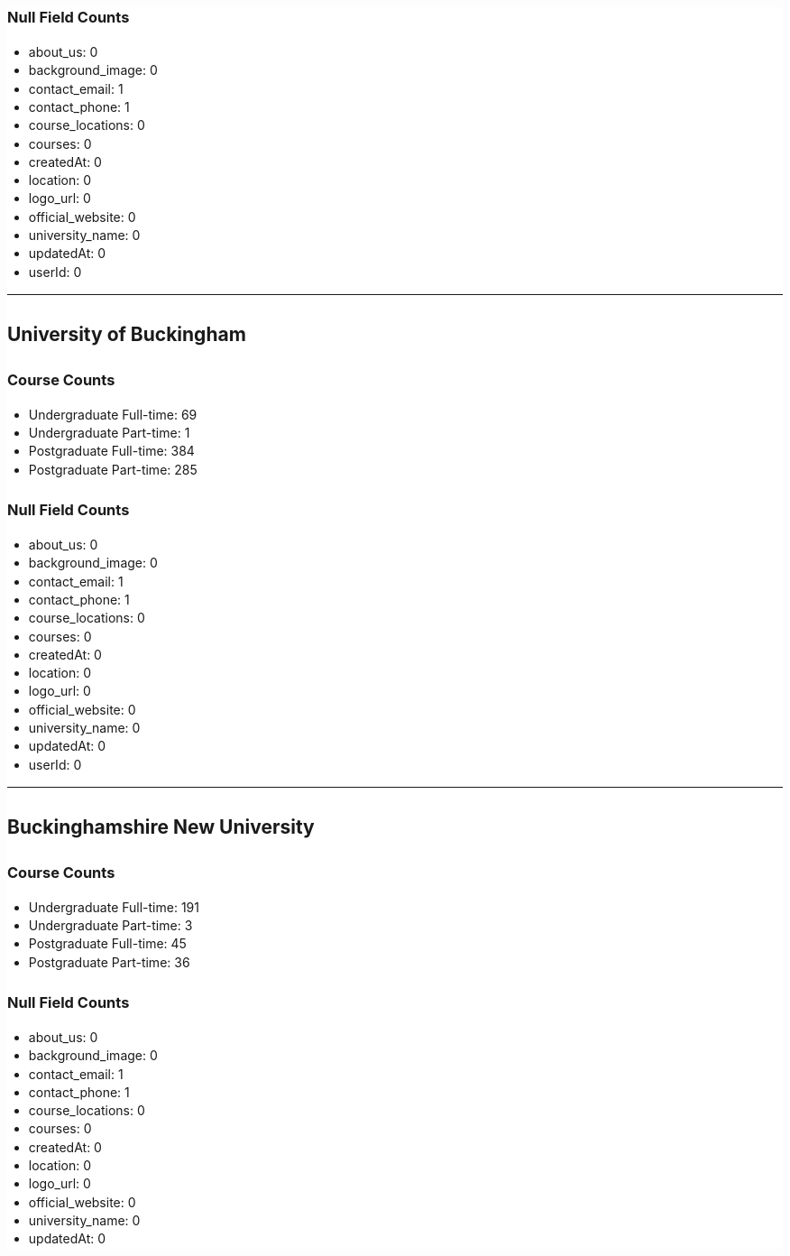 ### Null Field Counts
- about_us: 0
- background_image: 0
- contact_email: 1
- contact_phone: 1
- course_locations: 0
- courses: 0
- createdAt: 0
- location: 0
- logo_url: 0
- official_website: 0
- university_name: 0
- updatedAt: 0
- userId: 0

---
## University of Buckingham
### Course Counts
- Undergraduate Full-time: 69
- Undergraduate Part-time: 1
- Postgraduate Full-time: 384
- Postgraduate Part-time: 285

### Null Field Counts
- about_us: 0
- background_image: 0
- contact_email: 1
- contact_phone: 1
- course_locations: 0
- courses: 0
- createdAt: 0
- location: 0
- logo_url: 0
- official_website: 0
- university_name: 0
- updatedAt: 0
- userId: 0

---
## Buckinghamshire New University
### Course Counts
- Undergraduate Full-time: 191
- Undergraduate Part-time: 3
- Postgraduate Full-time: 45
- Postgraduate Part-time: 36

### Null Field Counts
- about_us: 0
- background_image: 0
- contact_email: 1
- contact_phone: 1
- course_locations: 0
- courses: 0
- createdAt: 0
- location: 0
- logo_url: 0
- official_website: 0
- university_name: 0
- updatedAt: 0